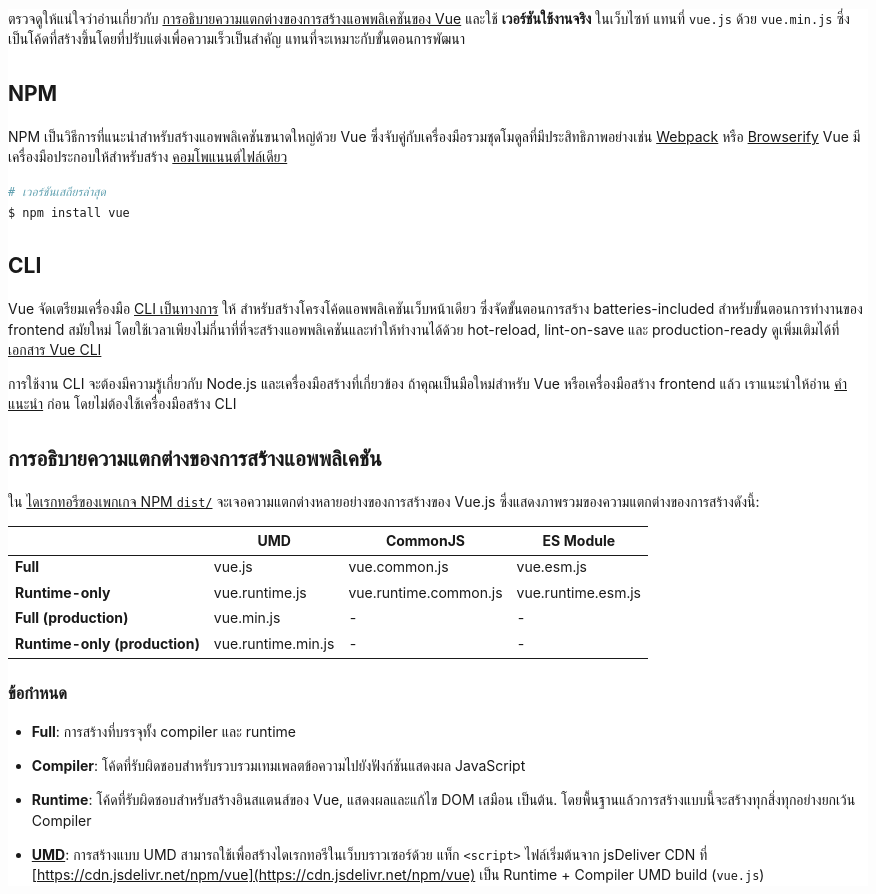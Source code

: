 ตรวจดูให้แน่ใจว่าอ่านเกี่ยวกับ [การอธิบายความแตกต่างของการสร้างแอพพลิเคชันของ Vue](#Explanation-of-Different-Builds) และใช้ **เวอร์ชันใช้งานจริง** ในเว็บไซท์ แทนที่ `vue.js` ด้วย `vue.min.js` ซี่งเป็นโค้ดที่สร้างขึ้นโดยที่ปรับแต่งเพื่อความเร็วเป็นสำคัญ แทนที่จะเหมาะกับขั้นตอนการพัฒนา

## NPM

NPM เป็นวิธีการที่แนะนำสำหรับสร้างแอพพลิเคชันขนาดใหญ่ด้วย Vue ซึ่งจับคู่กับเครื่องมือรวมชุดโมดูลที่มีประสิทธิภาพอย่างเช่น [Webpack](https://webpack.js.org/) หรือ [Browserify](http://browserify.org/) Vue มีเครื่องมือประกอบให้สำหรับสร้าง [คอมโพแนนต์ไฟล์เดียว](single-file-components.html) 

``` bash
# เวอร์ชันเสถียรล่าสุด
$ npm install vue
```

## CLI

Vue จัดเตรียมเครื่องมือ [CLI เป็นทางการ](https://github.com/vuejs/vue-cli) ให้ สำหรับสร้างโครงโค้ดแอพพลิเคชันเว็บหน้าเดียว ซึ่งจัดขั้นตอนการสร้าง batteries-included สำหรับขั้นตอนการทำงานของ frontend สมัยใหม่ โดยใช้เวลาเพียงไม่กี่นาที่ที่จะสร้างแอพพลิเคชันและทำให้ทำงานได้ด้วย hot-reload, lint-on-save และ production-ready ดูเพิ่มเติมได้ที่ [เอกสาร Vue CLI](https://cli.vuejs.org)

<p class="tip">การใช้งาน CLI จะต้องมีความรู้เกี่ยวกับ Node.js และเครื่องมือสร้างที่เกี่ยวข้อง ถ้าคุณเป็นมือใหม่สำหรับ Vue หรือเครื่องมือสร้าง frontend แล้ว เราแนะนำให้อ่าน <a href="./">คำแนะนำ</a> ก่อน โดยไม่ต้องใช้เครื่องมือสร้าง CLI</p>

## การอธิบายความแตกต่างของการสร้างแอพพลิเคชัน

ใน [ไดเรกทอรีของเพกเกจ NPM `dist/`](https://cdn.jsdelivr.net/npm/vue/dist/) จะเจอความแตกต่างหลายอย่างของการสร้างของ Vue.js ซึ่งแสดงภาพรวมของความแตกต่างของการสร้างดังนี้:

| | UMD | CommonJS | ES Module |
| --- | --- | --- | --- |
| **Full** | vue.js | vue.common.js | vue.esm.js |
| **Runtime-only** | vue.runtime.js | vue.runtime.common.js | vue.runtime.esm.js |
| **Full (production)** | vue.min.js | - | - |
| **Runtime-only (production)** | vue.runtime.min.js | - | - |

### ข้อกำหนด

- **Full**: การสร้างที่บรรจุทั้ง compiler และ runtime

- **Compiler**: โค้ดที่รับผิดชอบสำหรับรวบรวมเทมเพลตข้อความไปยังฟังก์ชันแสดงผล JavaScript

- **Runtime**: โค้ดที่รับผิดชอบสำหรับสร้างอินสแตนส์ของ Vue, แสดงผลและแก้ไข DOM เสมือน เป็นต้น. โดยพื้นฐานแล้วการสร้างแบบนี้จะสร้างทุกสิ่งทุกอย่างยกเว้น Compiler

- **[UMD](https://github.com/umdjs/umd)**: การสร้างแบบ UMD สามารถใช้เพื่อสร้างไดเรกทอรีในเว็บบราวเซอร์ด้วย แท็ก `<script>` ไฟล์เริ่มต้นจาก jsDeliver CDN ที่ [https://cdn.jsdelivr.net/npm/vue](https://cdn.jsdelivr.net/npm/vue) เป็น Runtime + Compiler UMD build (`vue.js`)
